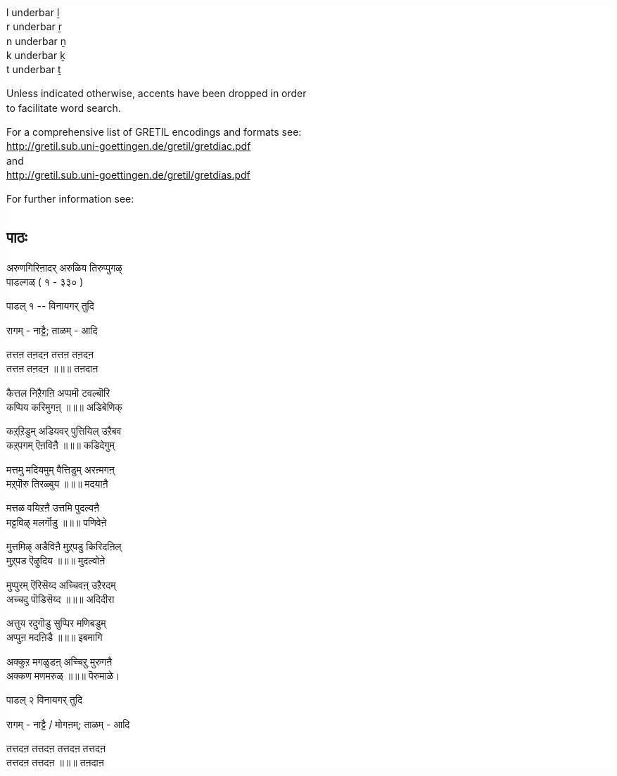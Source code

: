 l underbar  ḻ    
r underbar  ṟ    
n underbar  ṉ    
k underbar  ḵ    
t underbar  ṯ    
  
  
  
Unless indicated otherwise, accents have been dropped in order   
to facilitate word search.  
  
For a comprehensive list of GRETIL encodings and formats see:  
http://gretil.sub.uni-goettingen.de/gretil/gretdiac.pdf  
and  
http://gretil.sub.uni-goettingen.de/gretil/gretdias.pdf  
  
For further information see:

## पाठः


अरुणगिरिऩादर् अरुळिय तिरुप्पुगऴ्  
   पाडल्गळ्  ( १ - ३३० )

पाडल् १ -- विनायगर् तुदि   
  
रागम् - नाट्टै;   ताळम् - आदि   
  
तत्तऩ तऩदऩ तत्तऩ तऩदऩ   
तत्तऩ तऩदऩ ॥॥॥ तऩदाऩ 

कैत्तल निऱैगऩि अप्पमॊ टवल्बॊरि   
कप्पिय करिमुगऩ् ॥॥॥ अडिबेणिक्   
  
कऱ्‌ऱिडुम् अडियवर् पुत्तियिल् उऱैबव   
कऱ्‌पगम् ऎऩविऩै ॥॥॥ कडिदेगुम्   
  
मत्तमु मदियमुम् वैत्तिडुम् अरऩ्मगऩ्   
मऱ्‌पॊरु तिरळ्बुय ॥॥॥ मदयाऩै   
  
मत्तळ वयिऱऩै उत्तमि पुदल्वऩै   
मट्टविऴ् मलर्गॊडु ॥॥॥ पणिवेऩे   
  
मुत्तमिऴ् अडैविऩै मुऱ्‌पडु किरिदऩिल्   
मुऱ्‌पड ऎऴुदिय ॥॥॥ मुदल्वोऩे   
  
मुप्पुरम् ऎरिसॆय्द अच्चिवऩ् उऱैरदम्   
अच्चदु पॊडिसॆय्द ॥॥॥ अदिदीरा   
  
अत्तुय रदुगॊडु सुप्पिर मणिबडुम्   
अप्पुऩ मदऩिडै ॥॥॥ इबमागि   
  
अक्कुऱ मगळुडऩ् अच्चिऱु मुरुगऩै   
अक्कण मणमरुळ् ॥॥॥ पॆरुमाळे। 

पाडल् २   विनायगर् तुदि   
  
रागम् - नाट्टै / मोगऩम्;  ताळम् - आदि   
  
तत्तदऩ तत्तदऩ तत्तदऩ तत्तदऩ   
तत्तदऩ तत्तदऩ ॥॥॥ तऩदाऩ 

